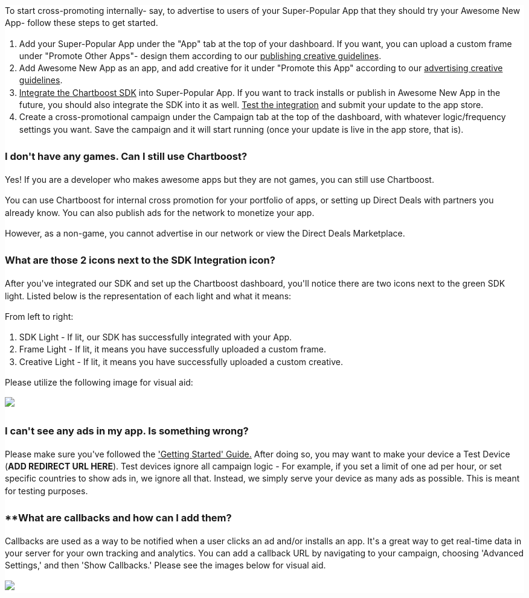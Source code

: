 To start cross-promoting internally- say, to advertise to users of your Super-Popular App that they should try your Awesome New App- follow these steps to get started.

1. Add your Super-Popular App under the "App" tab at the top of your dashboard. If you want, you can upload a custom frame under "Promote Other Apps"- design them according to our [publishing creative guidelines](http://www.chartboost.com/support/assets#publishers).
2. Add Awesome New App as an app, and add creative for it under "Promote this App" according to our [advertising creative guidelines](http://www.chartboost.com/support/assets#advertisers).
3. [Integrate the Chartboost SDK](http://www.chartboost.com/support/sdk) into Super-Popular App. If you want to track installs or publish in Awesome New App in the future, you should also integrate the SDK into it as well. [Test the integration](https://chartboost.tenderapp.com/kb/ios-integration/how-do-i-know-if-ive-integrated-properly) and submit your update to the app store.
4. Create a cross-promotional campaign under the Campaign tab at the top of the dashboard, with whatever logic/frequency settings you want. Save the campaign and it will start running (once your update is live in the app store, that is).

<h3 id="nogames">I don't have any games. Can I still use Chartboost?</h3>

Yes! If you are a developer who makes awesome apps but they are not games, you can still use Chartboost. 

You can use Chartboost for internal cross promotion for your portfolio of apps, or setting up Direct Deals with partners you already know. You can also publish ads for the network to monetize your app.

However, as a non-game, you cannot advertise in our network or view the Direct Deals Marketplace.

<h3 id="sdklights">What are those 2 icons next to the SDK Integration icon?</h3>

After you've integrated our SDK and set up the Chartboost dashboard, you'll notice there are two icons next to the green SDK light. Listed below is the representation of each light and what it means:

From left to right:

1. SDK Light - If lit, our SDK has successfully integrated with your App.
2. Frame Light - If lit, it means you have successfully uploaded a custom frame.
3. Creative Light - If lit, it means you have successfully uploaded a custom creative.

Please utilize the following image for visual aid:

<img src="//chartboost.s3.amazonaws.com/help_assets/SDK%20Light.jpg" />

<h3 id="noads">I can't see any ads in my app. Is something wrong?</h3>

Please make sure you've followed the ['Getting Started' Guide.](http://help.chartboost.com/getting-started) After doing so, you may want to make your device a Test Device (**ADD REDIRECT URL HERE**). Test devices ignore all campaign logic - For example, if you set a limit of one ad per hour, or set specific countries to show ads in, we ignore all that. Instead, we simply serve your device as many ads as possible. This is meant for testing purposes.

<h3 id="callbacks">**What are callbacks and how can I add them?</h3>

Callbacks are used as a way to be notified when a user clicks an ad and/or installs an app. It's a great way to get real-time data in your server for your own tracking and analytics. You can add a callback URL by navigating to your campaign, choosing 'Advanced Settings,' and then 'Show Callbacks.' Please see the images below for visual aid.

<img src="//chartboost.s3.amazonaws.com/help_assets/Callbacks%20Step%201.jpg" />

